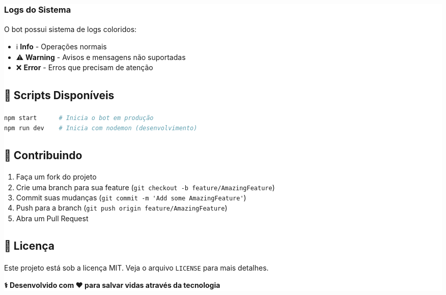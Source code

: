 ### Logs do Sistema
O bot possui sistema de logs coloridos:
- ℹ️ **Info** - Operações normais
- ⚠️ **Warning** - Avisos e mensagens não suportadas  
- ❌ **Error** - Erros que precisam de atenção

## 📝 Scripts Disponíveis

```bash
npm start      # Inicia o bot em produção
npm run dev    # Inicia com nodemon (desenvolvimento)
```

## 🤝 Contribuindo

1. Faça um fork do projeto
2. Crie uma branch para sua feature (`git checkout -b feature/AmazingFeature`)
3. Commit suas mudanças (`git commit -m 'Add some AmazingFeature'`)
4. Push para a branch (`git push origin feature/AmazingFeature`)
5. Abra um Pull Request

## 📄 Licença

Este projeto está sob a licença MIT. Veja o arquivo `LICENSE` para mais detalhes.

**⚕️ Desenvolvido com ❤️ para salvar vidas através da tecnologia**
